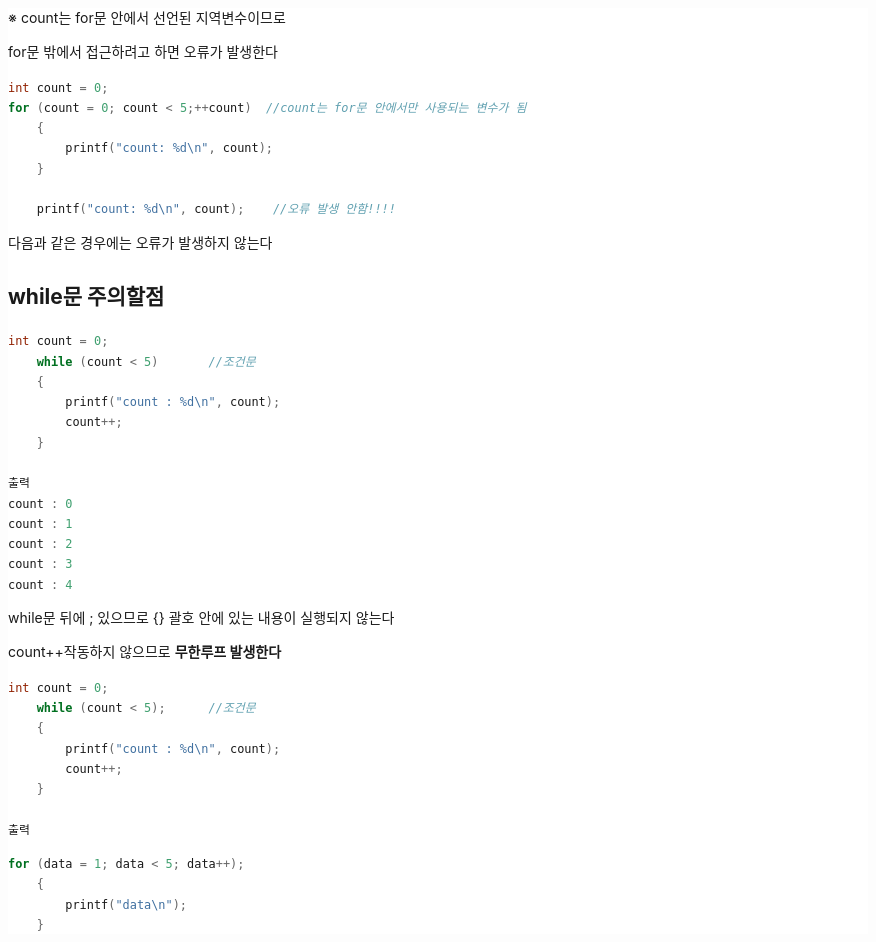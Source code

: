 ※ count는 for문 안에서 선언된 지역변수이므로

for문 밖에서 접근하려고 하면 오류가 발생한다

```c
int count = 0;
for (count = 0; count < 5;++count)	//count는 for문 안에서만 사용되는 변수가 됨
	{
		printf("count: %d\n", count);
	}

	printf("count: %d\n", count);    //오류 발생 안함!!!!
```

다음과 같은 경우에는 오류가 발생하지 않는다

## while문 주의할점

```c
int count = 0;
	while (count < 5)		//조건문
	{
		printf("count : %d\n", count);
		count++;
	}

출력
count : 0
count : 1
count : 2
count : 3
count : 4
```

while문 뒤에 ; 있으므로 {} 괄호 안에 있는 내용이 실행되지 않는다

count++작동하지 않으므로 **무한루프 발생한다**

```c
int count = 0;
	while (count < 5);		//조건문
	{
		printf("count : %d\n", count);
		count++;
	}

출력
```

```c
for (data = 1; data < 5; data++); 
	{
		printf("data\n");
	}
```
